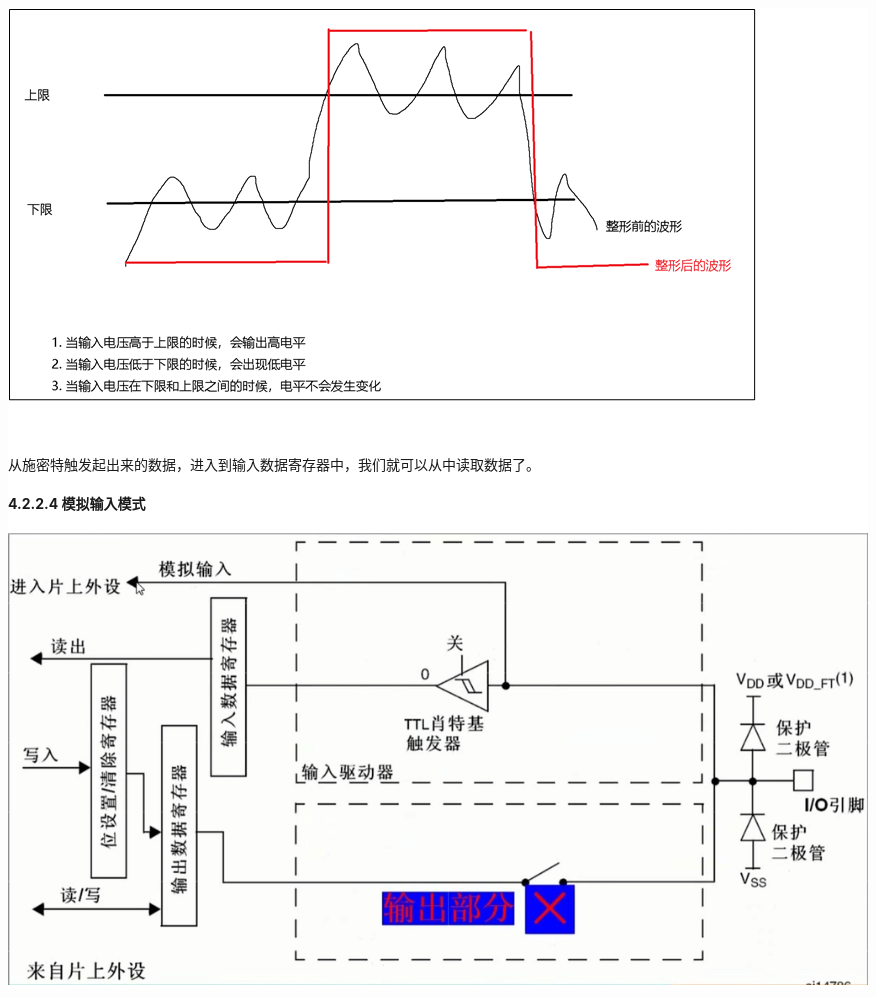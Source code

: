![image-20250524145357864](assets/image-20250524145357864.png)

​     

从施密特触发起出来的数据，进入到输入数据寄存器中，我们就可以从中读取数据了。

#### 4.2.2.4 模拟输入模式

![image-20250524145500387](assets/image-20250524145500387.png)
